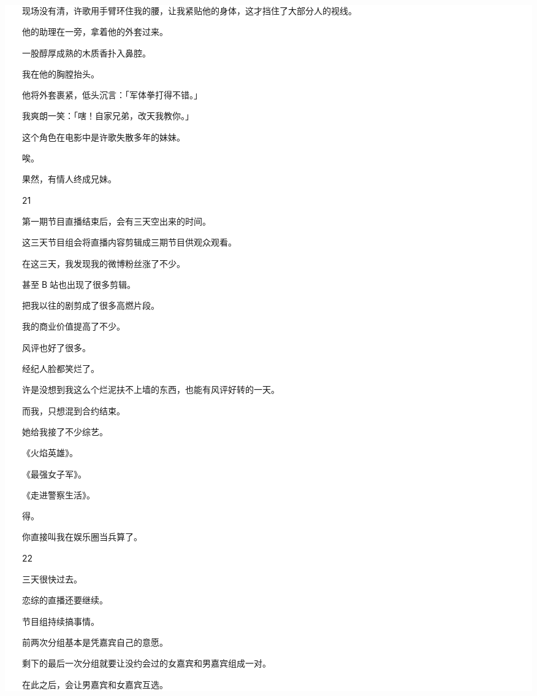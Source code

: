 &emsp;&emsp;现场没有清，许歌用手臂环住我的腰，让我紧贴他的身体，这才挡住了大部分人的视线。  
  
&emsp;&emsp;他的助理在一旁，拿着他的外套过来。  
  
&emsp;&emsp;一股醇厚成熟的木质香扑入鼻腔。  
  
&emsp;&emsp;我在他的胸膛抬头。  
  
&emsp;&emsp;他将外套裹紧，低头沉言：「军体拳打得不错。」  
  
&emsp;&emsp;我爽朗一笑：「嗐！自家兄弟，改天我教你。」  
  
&emsp;&emsp;这个角色在电影中是许歌失散多年的妹妹。  
  
&emsp;&emsp;唉。  
  
&emsp;&emsp;果然，有情人终成兄妹。  
  
&emsp;&emsp;21  
  
&emsp;&emsp;第一期节目直播结束后，会有三天空出来的时间。  
  
&emsp;&emsp;这三天节目组会将直播内容剪辑成三期节目供观众观看。  
  
&emsp;&emsp;在这三天，我发现我的微博粉丝涨了不少。  
  
&emsp;&emsp;甚至 B 站也出现了很多剪辑。  
  
&emsp;&emsp;把我以往的剧剪成了很多高燃片段。  
  
&emsp;&emsp;我的商业价值提高了不少。  
  
&emsp;&emsp;风评也好了很多。  
  
&emsp;&emsp;经纪人脸都笑烂了。  
  
&emsp;&emsp;许是没想到我这么个烂泥扶不上墙的东西，也能有风评好转的一天。  
  
&emsp;&emsp;而我，只想混到合约结束。  
  
&emsp;&emsp;她给我接了不少综艺。  
  
&emsp;&emsp;《火焰英雄》。  
  
&emsp;&emsp;《最强女子军》。  
  
&emsp;&emsp;《走进警察生活》。  
  
&emsp;&emsp;得。  
  
&emsp;&emsp;你直接叫我在娱乐圈当兵算了。  
  
&emsp;&emsp;22  
  
&emsp;&emsp;三天很快过去。  
  
&emsp;&emsp;恋综的直播还要继续。  
  
&emsp;&emsp;节目组持续搞事情。  
  
&emsp;&emsp;前两次分组基本是凭嘉宾自己的意愿。  
  
&emsp;&emsp;剩下的最后一次分组就要让没约会过的女嘉宾和男嘉宾组成一对。  
  
&emsp;&emsp;在此之后，会让男嘉宾和女嘉宾互选。  
  